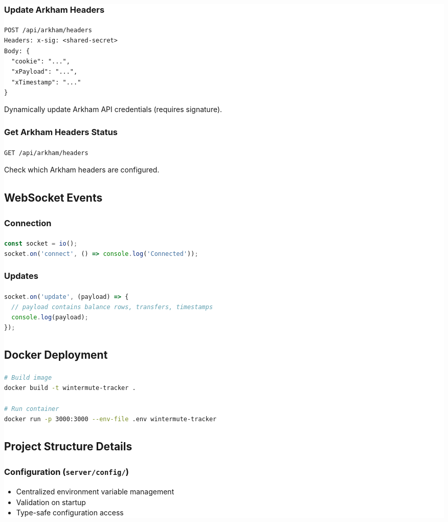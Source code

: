 ### Update Arkham Headers
```
POST /api/arkham/headers
Headers: x-sig: <shared-secret>
Body: {
  "cookie": "...",
  "xPayload": "...",
  "xTimestamp": "..."
}
```
Dynamically update Arkham API credentials (requires signature).

### Get Arkham Headers Status
```
GET /api/arkham/headers
```
Check which Arkham headers are configured.

## WebSocket Events

### Connection
```javascript
const socket = io();
socket.on('connect', () => console.log('Connected'));
```

### Updates
```javascript
socket.on('update', (payload) => {
  // payload contains balance rows, transfers, timestamps
  console.log(payload);
});
```

## Docker Deployment

```bash
# Build image
docker build -t wintermute-tracker .

# Run container
docker run -p 3000:3000 --env-file .env wintermute-tracker
```

## Project Structure Details

### Configuration (`server/config/`)
- Centralized environment variable management
- Validation on startup
- Type-safe configuration access
